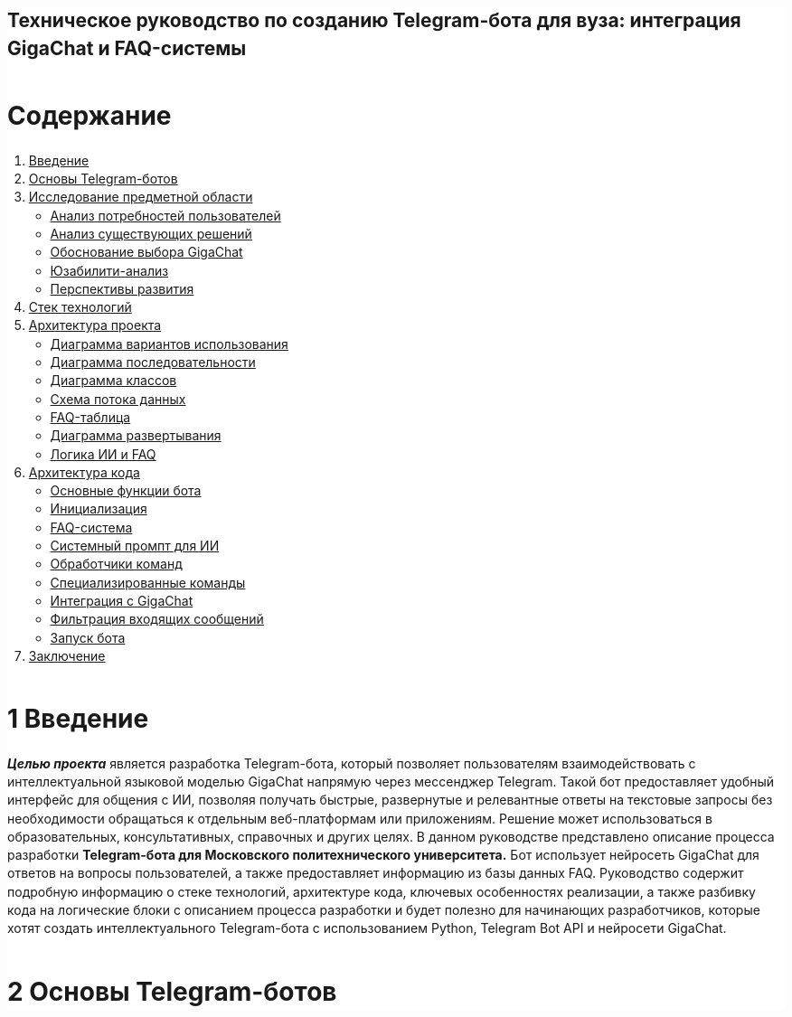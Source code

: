 Техническое руководство по созданию Telegram-бота для вуза: интеграция GigaChat и FAQ-системы
---
# Содержание

1. [Введение](#введение)
2. [Основы Telegram-ботов](#основы-telegram-ботов)
3. [Исследование предметной области](#исследование-предметной-области)
   - [Анализ потребностей пользователей](#анализ-потребностей-пользователей)
   - [Анализ существующих решений](#анализ-существующих-решений)
   - [Обоснование выбора GigaChat](#обоснование-выбора-gigachat)
   - [Юзабилити-анализ](#юзабилити-анализ)
   - [Перспективы развития](#перспективы-развития)
4. [Стек технологий](#стек-технологий)
5. [Архитектура проекта](#архитектура-проекта)
   - [Диаграмма вариантов использования](#диаграмма-вариантов-использования)
   - [Диаграмма последовательности](#диаграмма-последовательности)
   - [Диаграмма классов](#диаграмма-классов)
   - [Схема потока данных](#схема-потока-данных)
   - [FAQ-таблица](#faq-таблица)
   - [Диаграмма развертывания](#диаграмма-развертывания)
   - [Логика ИИ и FAQ](#логика-ии-и-faq)
6. [Архитектура кода](#архитектура-кода)
   - [Основные функции бота](#основные-функции-бота)
   - [Инициализация](#инициализация)
   - [FAQ-система](#faq-система)
   - [Системный промпт для ИИ](#системный-промпт-для-ии)
   - [Обработчики команд](#обработчики-команд)
   - [Специализированные команды](#специализированные-команды)
   - [Интеграция с GigaChat](#интеграция-с-gigachat)
   - [Фильтрация входящих сообщений](#фильтрация-входящих-сообщений)
   - [Запуск бота](#запуск-бота)
7. [Заключение](#заключение)


# 1 Введение

**_Целью проекта_** является разработка Telegram-бота, который позволяет пользователям взаимодействовать с интеллектуальной языковой моделью GigaChat напрямую через мессенджер Telegram. Такой бот предоставляет удобный интерфейс для общения с ИИ, позволяя получать быстрые, развернутые и релевантные ответы на текстовые запросы без необходимости обращаться к отдельным веб-платформам или приложениям. Решение может использоваться в образовательных, консультативных, справочных и других целях.
В данном руководстве представлено описание процесса разработки **Telegram-бота для Московского политехнического университета.** Бот использует нейросеть GigaChat для ответов на вопросы пользователей, а также предоставляет информацию из базы данных FAQ. Руководство содержит подробную информацию о стеке технологий, архитектуре кода, ключевых особенностях реализации, а также разбивку кода на логические блоки с описанием процесса разработки и будет полезно для начинающих разработчиков, которые хотят создать интеллектуального Telegram-бота с использованием Python, Telegram Bot API и нейросети GigaChat.
# 2 Основы Telegram-ботов
